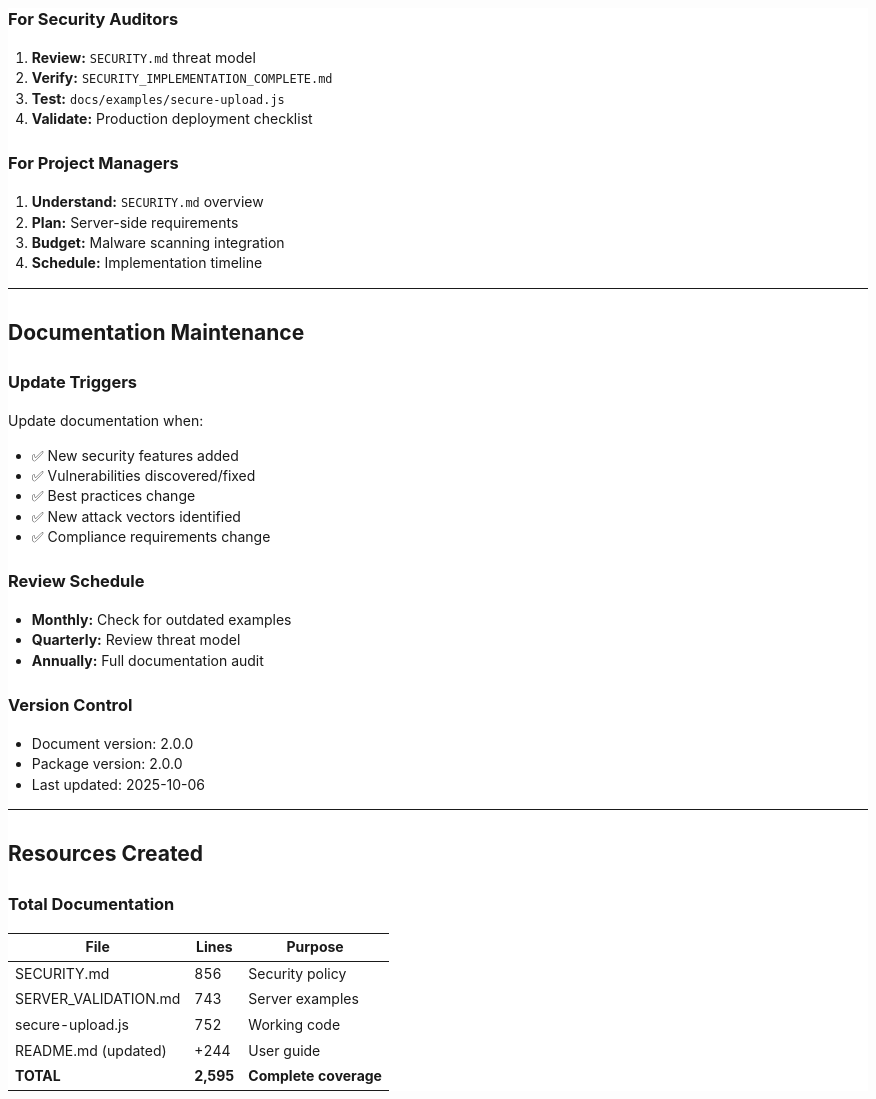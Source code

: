 ### For Security Auditors

1. **Review:** `SECURITY.md` threat model
2. **Verify:** `SECURITY_IMPLEMENTATION_COMPLETE.md`
3. **Test:** `docs/examples/secure-upload.js`
4. **Validate:** Production deployment checklist

### For Project Managers

1. **Understand:** `SECURITY.md` overview
2. **Plan:** Server-side requirements
3. **Budget:** Malware scanning integration
4. **Schedule:** Implementation timeline

---

## Documentation Maintenance

### Update Triggers

Update documentation when:
- ✅ New security features added
- ✅ Vulnerabilities discovered/fixed
- ✅ Best practices change
- ✅ New attack vectors identified
- ✅ Compliance requirements change

### Review Schedule

- **Monthly:** Check for outdated examples
- **Quarterly:** Review threat model
- **Annually:** Full documentation audit

### Version Control

- Document version: 2.0.0
- Package version: 2.0.0
- Last updated: 2025-10-06

---

## Resources Created

### Total Documentation

| File | Lines | Purpose |
|------|-------|---------|
| SECURITY.md | 856 | Security policy |
| SERVER_VALIDATION.md | 743 | Server examples |
| secure-upload.js | 752 | Working code |
| README.md (updated) | +244 | User guide |
| **TOTAL** | **2,595** | **Complete coverage** |
